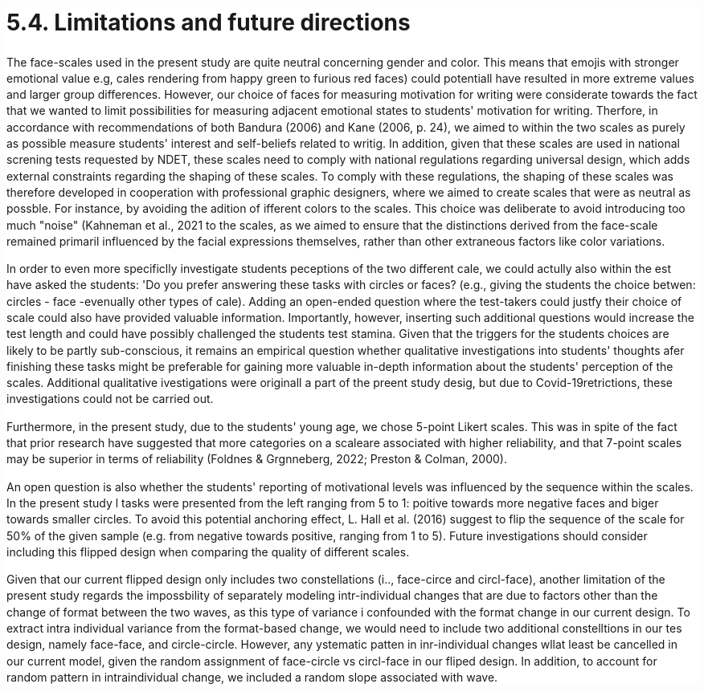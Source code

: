 # 5.4. Limitations and future directions

The face-scales used in the present study are quite neutral concerning gender and color. This means that emojis with stronger emotional value e.g, cales rendering from happy green to furious red faces) could potentiall have resulted in more extreme values and larger group differences. However, our choice of faces for measuring motivation for writing were considerate towards the fact that we wanted to limit possibilities for measuring adjacent emotional states to students' motivation for writing. Therfore, in accordance with recommendations of both Bandura (2006) and Kane (2006, p. 24), we aimed to within the two scales as purely as possible measure students' interest and self-beliefs related to writig. In addition, given that these scales are used in national screning tests requested by NDET, these scales need to comply with national regulations regarding universal design, which adds external constraints regarding the shaping of these scales. To comply with these regulations, the shaping of these scales was therefore developed in cooperation with professional graphic designers, where we aimed to create scales that were as neutral as possble. For instance, by avoiding the adition of ifferent colors to the scales. This choice was deliberate to avoid introducing too much "noise" (Kahneman et al., 2021 to the scales, as we aimed to ensure that the distinctions derived from the face-scale remained primaril influenced by the facial expressions themselves, rather than other extraneous factors like color variations.

In order to even more specificlly investigate students peceptions of the two different cale, we could actully also within the est have asked the students: 'Do you prefer answering these tasks with circles or faces? (e.g., giving the students the choice betwen: circles - face -evenually other types of cale). Adding an open-ended question where the test-takers could justfy their choice of scale could also have provided valuable information. Importantly, however, inserting such additional questions would increase the test length and could have possibly challenged the students test stamina. Given that the triggers for the students choices are likely to be partly sub-conscious, it remains an empirical question whether qualitative investigations into students' thoughts afer finishing these tasks might be preferable for gaining more valuable in-depth information about the students' perception of the scales. Additional qualitative ivestigations were originall a part of the preent study desig, but due to Covid-19retrictions, these investigations could not be carried out.

Furthermore, in the present study, due to the students' young age, we chose 5-point Likert scales. This was in spite of the fact that prior research have suggested that more categories on a scaleare associated with higher reliability, and that 7-point scales may be superior in terms of reliability (Foldnes & Grgnneberg, 2022; Preston & Colman, 2000).

An open question is also whether the students' reporting of motivational levels was influenced by the sequence within the scales. In the present study l tasks were presented from the left ranging from 5 to 1: poitive towards more negative faces and biger towards smaller circles. To avoid this potential anchoring effect, L. Hall et al. (2016) suggest to flip the sequence of the scale for $5 0 \%$ of the given sample (e.g. from negative towards positive, ranging from 1 to 5). Future investigations should consider including this flipped design when comparing the quality of different scales.

Given that our current flipped design only includes two constellations (i.., face-circe and circl-face), another limitation of the present study regards the impossbility of separately modeling intr-individual changes that are due to factors other than the change of format between the two waves, as this type of variance i confounded with the format change in our current design. To extract intra individual variance from the format-based change, we would need to include two additional constelltions in our tes design, namely face-face, and circle-circle. However, any ystematic patten in inr-individual changes wllat least be cancelled in our current model, given the random assignment of face-circle vs circl-face in our fliped design. In addition, to account for random pattern in intraindividual change, we included a random slope associated with wave.

